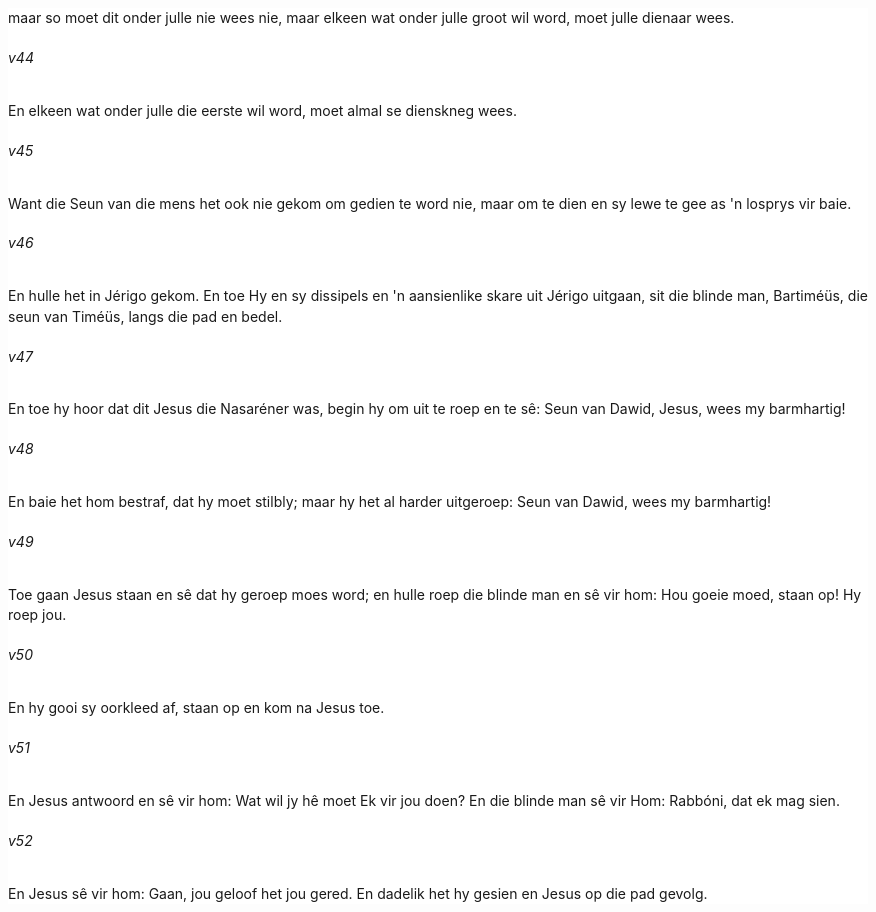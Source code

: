 maar so moet dit onder julle nie wees nie, maar elkeen wat onder julle groot wil word, moet julle dienaar wees. 
###### v44
En elkeen wat onder julle die eerste wil word, moet almal se dienskneg wees. 
###### v45
Want die Seun van die mens het ook nie gekom om gedien te word nie, maar om te dien en sy lewe te gee as 'n losprys vir baie. 
###### v46
En hulle het in Jérigo gekom. En toe Hy en sy dissipels en 'n aansienlike skare uit Jérigo uitgaan, sit die blinde man, Bartiméüs, die seun van Timéüs, langs die pad en bedel. 
###### v47
En toe hy hoor dat dit Jesus die Nasaréner was, begin hy om uit te roep en te sê: Seun van Dawid, Jesus, wees my barmhartig! 
###### v48
En baie het hom bestraf, dat hy moet stilbly; maar hy het al harder uitgeroep: Seun van Dawid, wees my barmhartig! 
###### v49
Toe gaan Jesus staan en sê dat hy geroep moes word; en hulle roep die blinde man en sê vir hom: Hou goeie moed, staan op! Hy roep jou. 
###### v50
En hy gooi sy oorkleed af, staan op en kom na Jesus toe. 
###### v51
En Jesus antwoord en sê vir hom: Wat wil jy hê moet Ek vir jou doen? En die blinde man sê vir Hom: Rabbóni, dat ek mag sien. 
###### v52
En Jesus sê vir hom: Gaan, jou geloof het jou gered. En dadelik het hy gesien en Jesus op die pad gevolg. 
